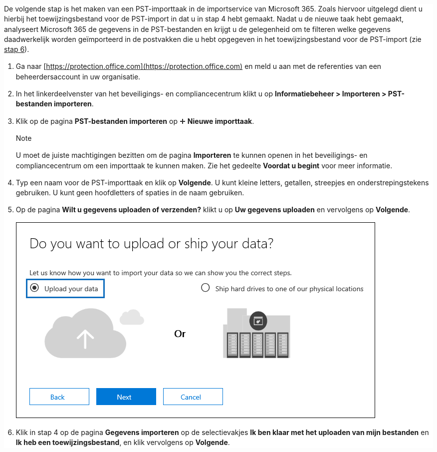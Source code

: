 De volgende stap is het maken van een PST-importtaak in de importservice van Microsoft 365. Zoals hiervoor uitgelegd dient u hierbij het toewijzingsbestand voor de PST-import in dat u in stap 4 hebt gemaakt. Nadat u de nieuwe taak hebt gemaakt, analyseert Microsoft 365 de gegevens in de PST-bestanden en krijgt u de gelegenheid om te filteren welke gegevens daadwerkelijk worden geïmporteerd in de postvakken die u hebt opgegeven in het toewijzingsbestand voor de PST-import (zie [stap 6](#step-6-filter-data-and-start-the-pst-import-job)).
  
1. Ga naar [https://protection.office.com](https://protection.office.com) en meld u aan met de referenties van een beheerdersaccount in uw organisatie. 

2. In het linkerdeelvenster van het beveiligings- en compliancecentrum klikt u op **Informatiebeheer > Importeren > PST-bestanden importeren**.

3. Klik op de pagina **PST-bestanden importeren** op ![Pictogram toevoegen](../media/ITPro-EAC-AddIcon.gif) **Nieuwe importtaak**.

   > [!NOTE]
   > U moet de juiste machtigingen bezitten om de pagina **Importeren** te kunnen openen in het beveiligings- en compliancecentrum om een importtaak te kunnen maken. Zie het gedeelte **Voordat u begint** voor meer informatie. 

4. Typ een naam voor de PST-importtaak en klik op **Volgende**. U kunt kleine letters, getallen, streepjes en onderstrepingstekens gebruiken. U kunt geen hoofdletters of spaties in de naam gebruiken.

5. Op de pagina **Wilt u gegevens uploaden of verzenden?** klikt u op **Uw gegevens uploaden** en vervolgens op **Volgende**.

    ![Klikken op Uw gegevens uploaden om een importtaak voor het uploaden via het netwerk te maken](../media/e59f9dc3-ccde-44ff-ac38-c4e39d76ae85.png)
  
6. Klik in stap 4 op de pagina **Gegevens importeren** op de selectievakjes **Ik ben klaar met het uploaden van mijn bestanden** en **Ik heb een toewijzingsbestand**, en klik vervolgens op **Volgende**.
